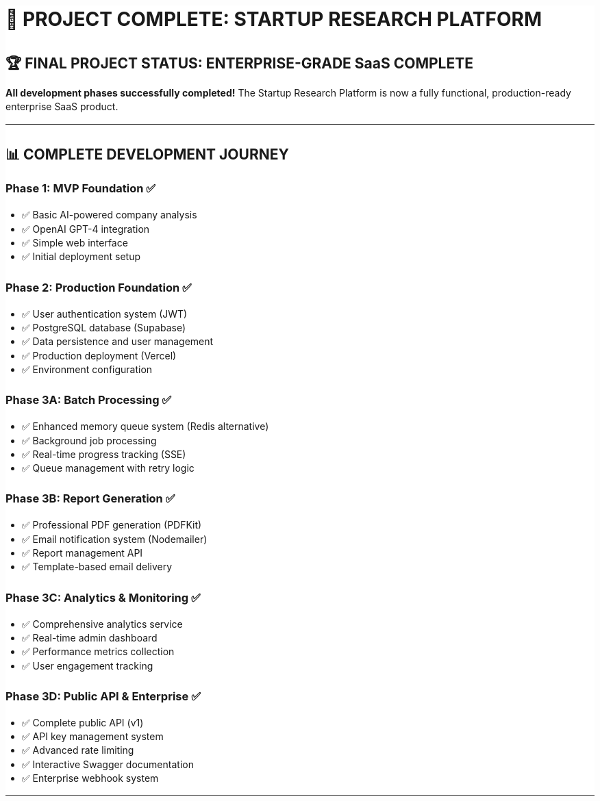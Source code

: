 # 🎉 PROJECT COMPLETE: STARTUP RESEARCH PLATFORM

## 🏆 **FINAL PROJECT STATUS: ENTERPRISE-GRADE SaaS COMPLETE**

**All development phases successfully completed!** The Startup Research Platform is now a fully functional, production-ready enterprise SaaS product.

---

## 📊 **COMPLETE DEVELOPMENT JOURNEY**

### **Phase 1: MVP Foundation** ✅
- ✅ Basic AI-powered company analysis
- ✅ OpenAI GPT-4 integration  
- ✅ Simple web interface
- ✅ Initial deployment setup

### **Phase 2: Production Foundation** ✅
- ✅ User authentication system (JWT)
- ✅ PostgreSQL database (Supabase)
- ✅ Data persistence and user management
- ✅ Production deployment (Vercel)
- ✅ Environment configuration

### **Phase 3A: Batch Processing** ✅
- ✅ Enhanced memory queue system (Redis alternative)
- ✅ Background job processing
- ✅ Real-time progress tracking (SSE)
- ✅ Queue management with retry logic

### **Phase 3B: Report Generation** ✅
- ✅ Professional PDF generation (PDFKit)
- ✅ Email notification system (Nodemailer)
- ✅ Report management API
- ✅ Template-based email delivery

### **Phase 3C: Analytics & Monitoring** ✅
- ✅ Comprehensive analytics service
- ✅ Real-time admin dashboard
- ✅ Performance metrics collection
- ✅ User engagement tracking

### **Phase 3D: Public API & Enterprise** ✅
- ✅ Complete public API (v1)
- ✅ API key management system
- ✅ Advanced rate limiting
- ✅ Interactive Swagger documentation
- ✅ Enterprise webhook system

---